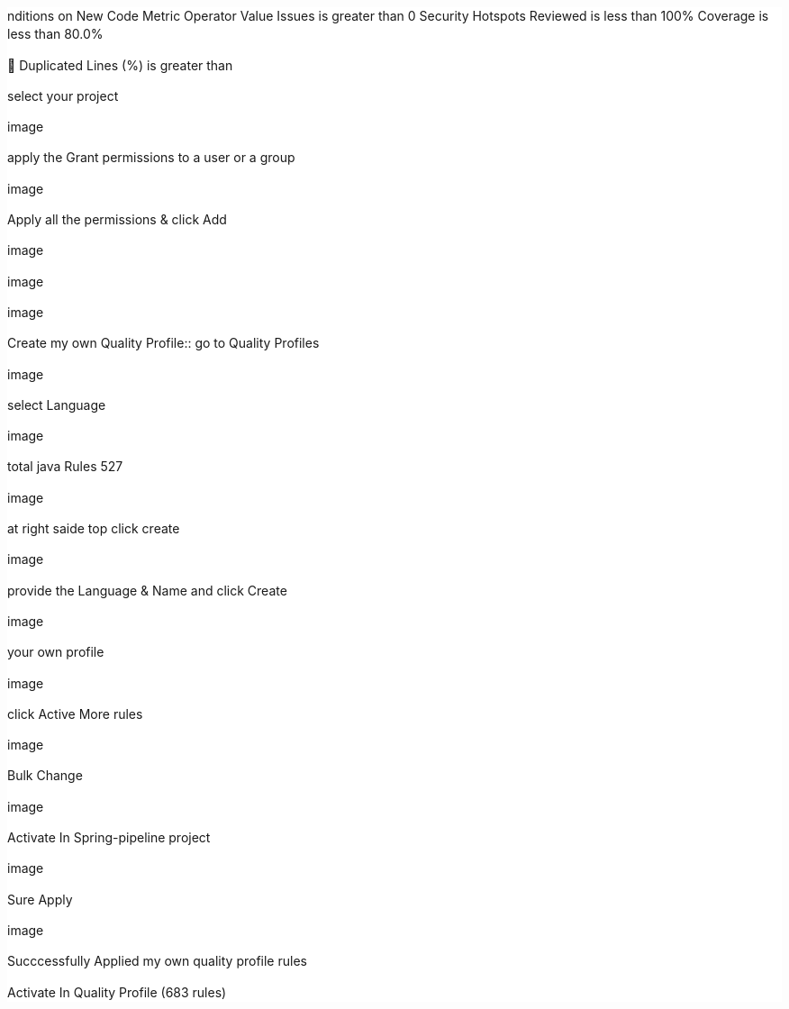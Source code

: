 nditions on New Code Metric Operator Value Issues is greater than 0 Security Hotspots Reviewed is less than 100% Coverage is less than 80.0%

 Duplicated Lines (%) is greater than

select your project

image

apply the Grant permissions to a user or a group

image

Apply all the permissions & click Add

image

image

image

Create my own Quality Profile::
go to Quality Profiles

image

select Language

image

total java Rules 527

image

at right saide top click create

image

provide the Language & Name and click Create

image

your own profile

image

click Active More rules

image

Bulk Change

image

Activate In Spring-pipeline project

image

Sure Apply

image

Succcessfully Applied my own quality profile rules

Activate In Quality Profile (683 rules)
